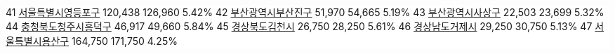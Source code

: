   <tr class="item">
    <td>41</td>
    <td><a href="/apt/서울특별시영등포구">서울특별시영등포구</a></td>
    <td>120,438</td>
    <td>126,960</td>
    <td>5.42%</td>
  </tr>

  <tr class="item">
    <td>42</td>
    <td><a href="/apt/부산광역시부산진구">부산광역시부산진구</a></td>
    <td>51,970</td>
    <td>54,665</td>
    <td>5.19%</td>
  </tr>

  <tr class="item">
    <td>43</td>
    <td><a href="/apt/부산광역시사상구">부산광역시사상구</a></td>
    <td>22,503</td>
    <td>23,699</td>
    <td>5.32%</td>
  </tr>

  <tr class="item">
    <td>44</td>
    <td><a href="/apt/충청북도청주시흥덕구">충청북도청주시흥덕구</a></td>
    <td>46,917</td>
    <td>49,660</td>
    <td>5.84%</td>
  </tr>

  <tr class="item">
    <td>45</td>
    <td><a href="/apt/경상북도김천시">경상북도김천시</a></td>
    <td>26,750</td>
    <td>28,250</td>
    <td>5.61%</td>
  </tr>

  <tr class="item">
    <td>46</td>
    <td><a href="/apt/경상남도거제시">경상남도거제시</a></td>
    <td>29,250</td>
    <td>30,750</td>
    <td>5.13%</td>
  </tr>

  <tr class="item">
    <td>47</td>
    <td><a href="/apt/서울특별시용산구">서울특별시용산구</a></td>
    <td>164,750</td>
    <td>171,750</td>
    <td>4.25%</td>
  </tr>
